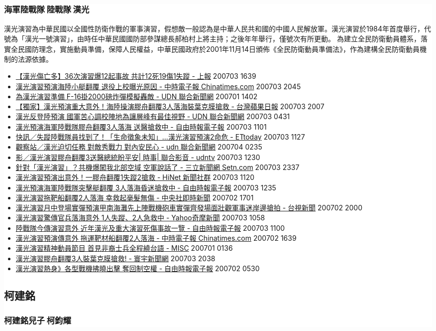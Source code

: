 ### 海軍陸戰隊 陸戰隊 漢光

漢光演習為中華民國以全國性防衛作戰的軍事演習，假想敵一般認為是中華人民共和國的中國人民解放軍。漢光演習於1984年首度舉行，代號為「漢光一號演習」，由時任中華民國國防部參謀總長郝柏村上將主持；之後年年舉行，僅號次有所更動。
為建立全民防衛動員體系，落實全民國防理念，實施動員準備，保障人民權益，中華民國政府於2001年11月14日頒佈《全民防衛動員準備法》，作為建構全民防衛動員機制的法源依據。
- [【漢光傷亡多】36次演習爆12起事故 共計12死19傷1失蹤 - 上報](https://www.upmedia.mg/news_info.php?SerialNo=90801 "【漢光傷亡多】36次演習爆12起事故 共計12死19傷1失蹤 - 上報") 200703 1639
- [漢光演習預演海陸小艇翻覆 退役上校曝光原因 - 中時電子報 Chinatimes.com](https://www.chinatimes.com/realtimenews/20200703004906-260407 "漢光演習預演海陸小艇翻覆 退役上校曝光原因 - 中時電子報 Chinatimes.com") 200703 2045
- [為漢光演習準備 F-16掛2000磅炸彈模擬轟敵 - UDN 聯合新聞網](https://udn.com/news/story/10930/4671138 "為漢光演習準備 F-16掛2000磅炸彈模擬轟敵 - UDN 聯合新聞網") 200701 1402
- [【獨家】漢光預演重大意外！海陸操演膠舟翻覆3人落海裝葉克膜搶救 - 台灣蘋果日報](https://tw.appledaily.com/politics/20200703/AD7JSZQPKGM6X6HN6OPIRUOEWQ/ "【獨家】漢光預演重大意外！海陸操演膠舟翻覆3人落海裝葉克膜搶救 - 台灣蘋果日報") 200703 2007
- [漢光反登陸預演 國軍苦心調校陣地為讓層峰有最佳視野 - UDN 聯合新聞網](https://udn.com/news/story/10930/4675628 "漢光反登陸預演 國軍苦心調校陣地為讓層峰有最佳視野 - UDN 聯合新聞網") 200703 0431
- [漢光預演海軍陸戰隊膠舟翻覆3人落海 送醫搶救中 - 自由時報電子報](https://news.ltn.com.tw/news/politics/breakingnews/3216588 "漢光預演海軍陸戰隊膠舟翻覆3人落海 送醫搶救中 - 自由時報電子報") 200703 1101
- [快訊／失蹤陸戰隊員找到了！「生命徵象未知」…漢光演習預演2命危 - ETtoday](https://www.ettoday.net/news/20200703/1751802.htm "快訊／失蹤陸戰隊員找到了！「生命徵象未知」…漢光演習預演2命危 - ETtoday") 200703 1127
- [觀察站／漢光迫切任務 對敵秀戰力 對內安民心 - udn 聯合新聞網](https://udn.com/news/story/10930/4677794 "觀察站／漢光迫切任務 對敵秀戰力 對內安民心 - udn 聯合新聞網") 200704 0235
- [影／漢光演習膠舟翻覆3送醫總統盼平安| 時事| 聯合影音 - udntv](https://video.udn.com/news/1180413 "影／漢光演習膠舟翻覆3送醫總統盼平安| 時事| 聯合影音 - udntv") 200703 1230
- [針對「漢光演習」？共機爆闖我北部空域 空軍說話了 - 三立新聞網 Setn.com](https://www.setn.com/News.aspx?NewsID=772386 "針對「漢光演習」？共機爆闖我北部空域 空軍說話了 - 三立新聞網 Setn.com") 200703 2337
- [漢光演習預演出意外！一膠舟翻覆1失蹤2搶救 - HiNet 新聞社群](https://times.hinet.net/news/22957662 "漢光演習預演出意外！一膠舟翻覆1失蹤2搶救 - HiNet 新聞社群") 200703 1120
- [漢光預演海軍陸戰隊突擊艇翻覆 3人落海昏迷搶救中 - 自由時報電子報](https://news.ltn.com.tw/news/politics/breakingnews/3216610 "漢光預演海軍陸戰隊突擊艇翻覆 3人落海昏迷搶救中 - 自由時報電子報") 200703 1235
- [漢光演習拖靶船翻覆2人落海 幸救起毫髮無傷 - 中央社即時新聞](https://www.cna.com.tw/news/asoc/202007020251.aspx "漢光演習拖靶船翻覆2人落海 幸救起毫髮無傷 - 中央社即時新聞") 200702 1701
- [漢光演習月中登場實彈預演甲南海灘先上陣戰機砲車實彈齊發場面壯觀軍事迷岸邊搶拍 - 台視新聞](https://www.ttv.com.tw/news/view/10907020013500I/568 "漢光演習月中登場實彈預演甲南海灘先上陣戰機砲車實彈齊發場面壯觀軍事迷岸邊搶拍 - 台視新聞") 200702 2000
- [漢光演習驚傳官兵落海意外 1人失蹤、2人急救中 - Yahoo奇摩新聞](https://tw.news.yahoo.com/%E6%BC%A2%E5%85%89%E6%BC%94%E7%BF%92%E9%A9%9A%E5%82%B3%E5%AE%98%E5%85%B5%E8%90%BD%E6%B5%B7%E6%84%8F%E5%A4%96-1%E4%BA%BA%E5%A4%B1%E8%B9%A4-2%E4%BA%BA%E6%80%A5%E6%95%91%E4%B8%AD-025858680.html "漢光演習驚傳官兵落海意外 1人失蹤、2人急救中 - Yahoo奇摩新聞") 200703 1058
- [陸戰隊今傳演習意外 近年漢光及重大演習死傷事故一覽 - 自由時報電子報](https://m.ltn.com.tw/news/politics/breakingnews/3216587 "陸戰隊今傳演習意外 近年漢光及重大演習死傷事故一覽 - 自由時報電子報") 200703 1100
- [漢光演習預演傳意外 拖運靶材船翻覆2人落海 - 中時電子報 Chinatimes.com](https://www.chinatimes.com/realtimenews/20200702004335-260402 "漢光演習預演傳意外 拖運靶材船翻覆2人落海 - 中時電子報 Chinatimes.com") 200702 1639
- [漢光演習精神動員節目 首見非裔士兵全程繞台語 - MISC](https://udn.com/news/story/120884/4670346 "漢光演習精神動員節目 首見非裔士兵全程繞台語 - MISC") 200701 0136
- [漢光演習膠舟翻覆3人裝葉克膜搶救! - 寰宇新聞網](http://globalnewstv.com.tw/202007/113871/ "漢光演習膠舟翻覆3人裝葉克膜搶救! - 寰宇新聞網") 200703 2038
- [漢光演習熱身》各型戰機拂曉出擊 奪回制空權 - 自由時報電子報](https://news.ltn.com.tw/news/politics/paper/1383620 "漢光演習熱身》各型戰機拂曉出擊 奪回制空權 - 自由時報電子報") 200702 0530

## 柯建銘

### 柯建銘兒子 柯鈞耀
